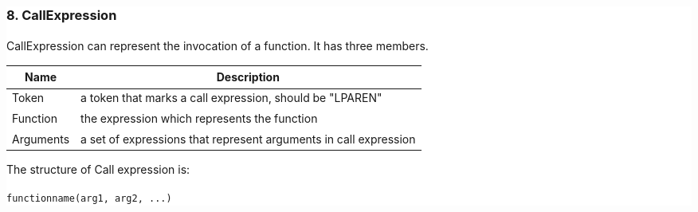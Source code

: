 ### 8. CallExpression

CallExpression can represent the invocation of a function. It has three members.

| Name      | Description                                                  |
| --------- | ------------------------------------------------------------ |
| Token     | a token that marks a call expression, should be "LPAREN"     |
| Function  | the expression which represents the function                 |
| Arguments | a set of expressions that represent arguments in call expression |

The structure of Call expression is:

```
functionname(arg1, arg2, ...)
```
